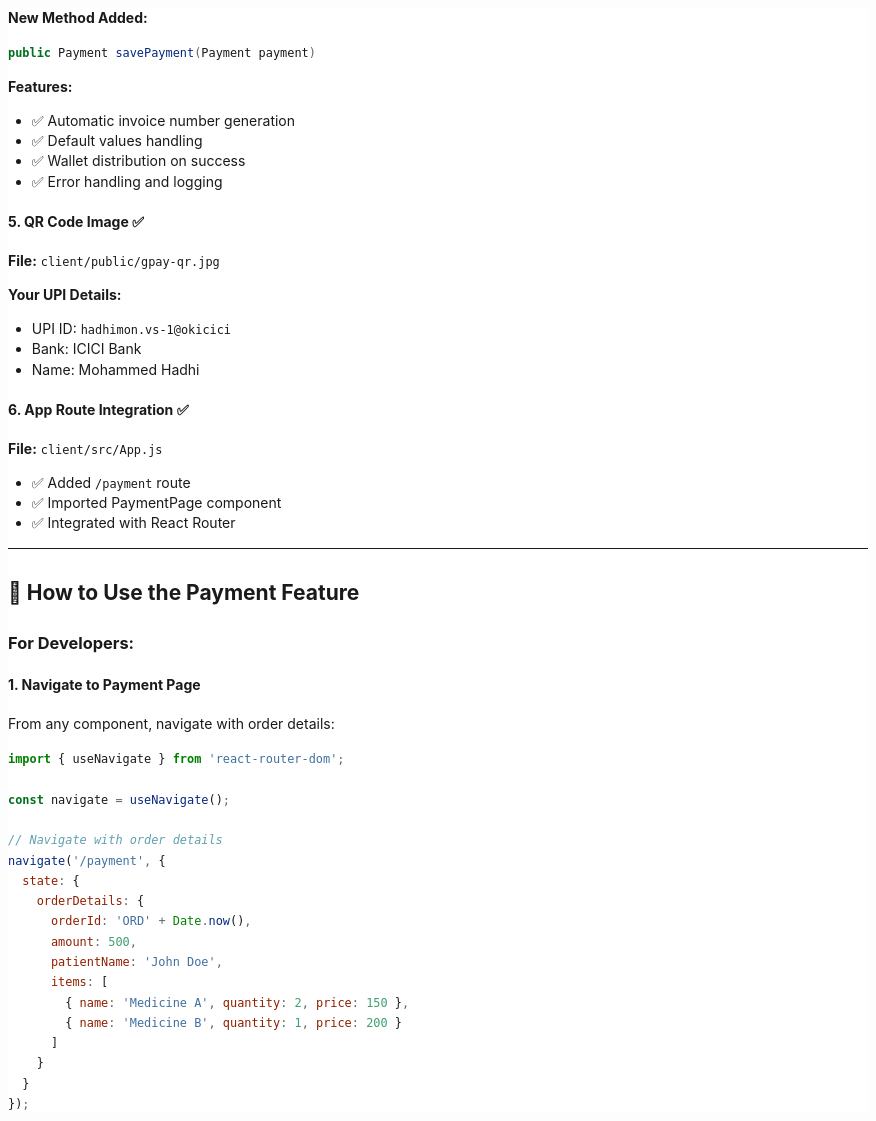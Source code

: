 **New Method Added:**
```java
public Payment savePayment(Payment payment)
```

**Features:**
- ✅ Automatic invoice number generation
- ✅ Default values handling
- ✅ Wallet distribution on success
- ✅ Error handling and logging

#### 5. **QR Code Image** ✅
**File:** `client/public/gpay-qr.jpg`

**Your UPI Details:**
- UPI ID: `hadhimon.vs-1@okicici`
- Bank: ICICI Bank
- Name: Mohammed Hadhi

#### 6. **App Route Integration** ✅
**File:** `client/src/App.js`

- ✅ Added `/payment` route
- ✅ Imported PaymentPage component
- ✅ Integrated with React Router

---

## 🚀 How to Use the Payment Feature

### For Developers:

#### 1. **Navigate to Payment Page**

From any component, navigate with order details:

```javascript
import { useNavigate } from 'react-router-dom';

const navigate = useNavigate();

// Navigate with order details
navigate('/payment', {
  state: {
    orderDetails: {
      orderId: 'ORD' + Date.now(),
      amount: 500,
      patientName: 'John Doe',
      items: [
        { name: 'Medicine A', quantity: 2, price: 150 },
        { name: 'Medicine B', quantity: 1, price: 200 }
      ]
    }
  }
});
```
